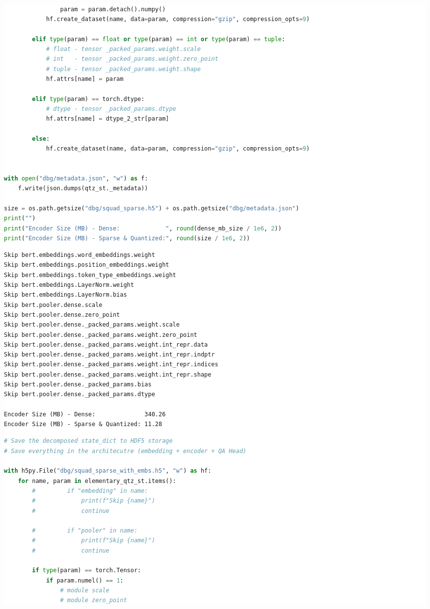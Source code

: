 ```python
                param = param.detach().numpy()
            hf.create_dataset(name, data=param, compression="gzip", compression_opts=9)

        elif type(param) == float or type(param) == int or type(param) == tuple:
            # float - tensor _packed_params.weight.scale
            # int   - tensor _packed_params.weight.zero_point
            # tuple - tensor _packed_params.weight.shape
            hf.attrs[name] = param

        elif type(param) == torch.dtype:
            # dtype - tensor _packed_params.dtype
            hf.attrs[name] = dtype_2_str[param]

        else:
            hf.create_dataset(name, data=param, compression="gzip", compression_opts=9)


with open("dbg/metadata.json", "w") as f:
    f.write(json.dumps(qtz_st._metadata))

size = os.path.getsize("dbg/squad_sparse.h5") + os.path.getsize("dbg/metadata.json")
print("")
print("Encoder Size (MB) - Dense:             ", round(dense_mb_size / 1e6, 2))
print("Encoder Size (MB) - Sparse & Quantized:", round(size / 1e6, 2))
```

    Skip bert.embeddings.word_embeddings.weight
    Skip bert.embeddings.position_embeddings.weight
    Skip bert.embeddings.token_type_embeddings.weight
    Skip bert.embeddings.LayerNorm.weight
    Skip bert.embeddings.LayerNorm.bias
    Skip bert.pooler.dense.scale
    Skip bert.pooler.dense.zero_point
    Skip bert.pooler.dense._packed_params.weight.scale
    Skip bert.pooler.dense._packed_params.weight.zero_point
    Skip bert.pooler.dense._packed_params.weight.int_repr.data
    Skip bert.pooler.dense._packed_params.weight.int_repr.indptr
    Skip bert.pooler.dense._packed_params.weight.int_repr.indices
    Skip bert.pooler.dense._packed_params.weight.int_repr.shape
    Skip bert.pooler.dense._packed_params.bias
    Skip bert.pooler.dense._packed_params.dtype
    
    Encoder Size (MB) - Dense:              340.26
    Encoder Size (MB) - Sparse & Quantized: 11.28



```python
# Save the decomposed state_dict to HDF5 storage
# Save everything in the architecutre (embedding + encoder + QA Head)

with h5py.File("dbg/squad_sparse_with_embs.h5", "w") as hf:
    for name, param in elementary_qtz_st.items():
        #         if "embedding" in name:
        #             print(f"Skip {name}")
        #             continue

        #         if "pooler" in name:
        #             print(f"Skip {name}")
        #             continue

        if type(param) == torch.Tensor:
            if param.numel() == 1:
                # module scale
                # module zero_point
```